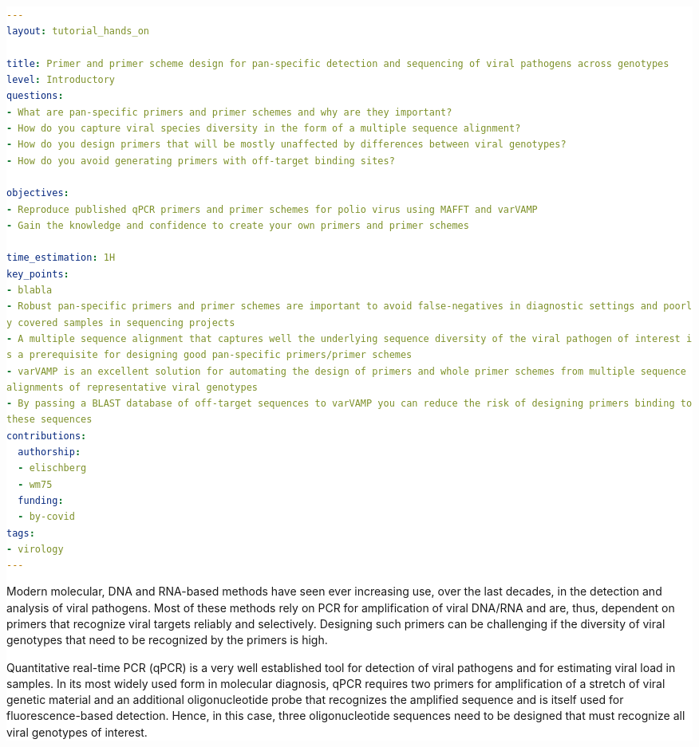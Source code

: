 ```yaml
---
layout: tutorial_hands_on

title: Primer and primer scheme design for pan-specific detection and sequencing of viral pathogens across genotypes
level: Introductory
questions:
- What are pan-specific primers and primer schemes and why are they important?
- How do you capture viral species diversity in the form of a multiple sequence alignment?
- How do you design primers that will be mostly unaffected by differences between viral genotypes?
- How do you avoid generating primers with off-target binding sites?
    
objectives:
- Reproduce published qPCR primers and primer schemes for polio virus using MAFFT and varVAMP
- Gain the knowledge and confidence to create your own primers and primer schemes

time_estimation: 1H
key_points:
- blabla
- Robust pan-specific primers and primer schemes are important to avoid false-negatives in diagnostic settings and poorly covered samples in sequencing projects
- A multiple sequence alignment that captures well the underlying sequence diversity of the viral pathogen of interest is a prerequisite for designing good pan-specific primers/primer schemes
- varVAMP is an excellent solution for automating the design of primers and whole primer schemes from multiple sequence alignments of representative viral genotypes
- By passing a BLAST database of off-target sequences to varVAMP you can reduce the risk of designing primers binding to these sequences
contributions:
  authorship:
  - elischberg
  - wm75
  funding:
  - by-covid
tags:
- virology
---
```


Modern molecular, DNA and RNA-based methods have seen ever increasing use, over the last decades, in the detection and analysis of viral pathogens. Most of these methods rely on PCR for amplification of viral DNA/RNA and are, thus, dependent on primers that recognize viral targets reliably and selectively. Designing such primers can be challenging if the diversity of viral genotypes that need to be recognized by the primers is high.

Quantitative real-time PCR (qPCR) is a very well established tool for detection of viral pathogens and for estimating viral load in samples. In its most widely used form in molecular diagnosis, qPCR requires two primers for amplification of a stretch of viral genetic material and an additional oligonucleotide probe that recognizes the amplified sequence and is itself used for fluorescence-based detection. Hence, in this case, three oligonucleotide sequences need to be designed that must recognize all viral genotypes of interest.
